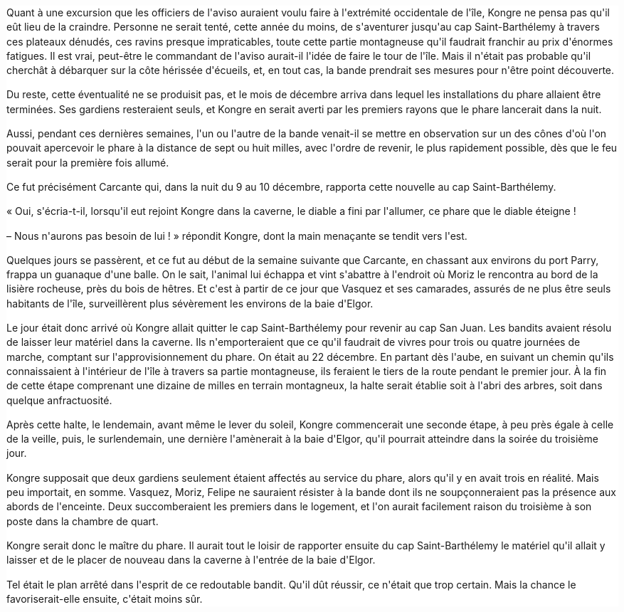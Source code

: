 Quant à une excursion que les officiers de l'aviso auraient voulu faire à l'extrémité occidentale de l'île, Kongre ne pensa pas qu'il eût lieu de la craindre. Personne ne serait tenté, cette année du moins, de s'aventurer jusqu'au cap Saint-Barthélemy à travers ces plateaux dénudés, ces ravins presque impraticables, toute cette partie montagneuse qu'il faudrait franchir au prix d'énormes fatigues. Il est vrai, peut-être le commandant de l'aviso aurait-il l'idée de faire le tour de l'île. Mais il n'était pas probable qu'il cherchât à débarquer sur la côte hérissée d'écueils, et, en tout cas, la bande prendrait ses mesures pour n'être point découverte.

Du reste, cette éventualité ne se produisit pas, et le mois de décembre arriva dans lequel les installations du phare allaient être terminées. Ses gardiens resteraient seuls, et Kongre en serait averti par les premiers rayons que le phare lancerait dans la nuit.

Aussi, pendant ces dernières semaines, l'un ou l'autre de la bande venait-il se mettre en observation sur un des cônes d'où l'on pouvait apercevoir le phare à la distance de sept ou huit milles, avec l'ordre de revenir, le plus rapidement possible, dès que le feu serait pour la première fois allumé.

Ce fut précisément Carcante qui, dans la nuit du 9 au 10 décembre, rapporta cette nouvelle au cap Saint-Barthélemy.

« Oui, s'écria-t-il, lorsqu'il eut rejoint Kongre dans la caverne, le diable a fini par l'allumer, ce phare que le diable éteigne !

– Nous n'aurons pas besoin de lui ! » répondit Kongre, dont la main menaçante se tendit vers l'est.

Quelques jours se passèrent, et ce fut au début de la semaine suivante que Carcante, en chassant aux environs du port Parry, frappa un guanaque d'une balle. On le sait, l'animal lui échappa et vint s'abattre à l'endroit où Moriz le rencontra au bord de la lisière rocheuse, près du bois de hêtres. Et c'est à partir de ce jour que Vasquez et ses camarades, assurés de ne plus être seuls habitants de l'île, surveillèrent plus sévèrement les environs de la baie d'Elgor.

Le jour était donc arrivé où Kongre allait quitter le cap Saint-Barthélemy pour revenir au cap San Juan. Les bandits avaient résolu de laisser leur matériel dans la caverne. Ils n'emporteraient que ce qu'il faudrait de vivres pour trois ou quatre journées de marche, comptant sur l'approvisionnement du phare. On était au 22 décembre. En partant dès l'aube, en suivant un chemin qu'ils connaissaient à l'intérieur de l'île à travers sa partie montagneuse, ils feraient le tiers de la route pendant le premier jour. À la fin de cette étape comprenant une dizaine de milles en terrain montagneux, la halte serait établie soit à l'abri des arbres, soit dans quelque anfractuosité.

Après cette halte, le lendemain, avant même le lever du soleil, Kongre commencerait une seconde étape, à peu près égale à celle de la veille, puis, le surlendemain, une dernière l'amènerait à la baie d'Elgor, qu'il pourrait atteindre dans la soirée du troisième jour.

Kongre supposait que deux gardiens seulement étaient affectés au service du phare, alors qu'il y en avait trois en réalité. Mais peu importait, en somme. Vasquez, Moriz, Felipe ne sauraient résister à la bande dont ils ne soupçonneraient pas la présence aux abords de l'enceinte. Deux succomberaient les premiers dans le logement, et l'on aurait facilement raison du troisième à son poste dans la chambre de quart.

Kongre serait donc le maître du phare. Il aurait tout le loisir de rapporter ensuite du cap Saint-Barthélemy le matériel qu'il allait y laisser et de le placer de nouveau dans la caverne à l'entrée de la baie d'Elgor.

Tel était le plan arrêté dans l'esprit de ce redoutable bandit. Qu'il dût réussir, ce n'était que trop certain. Mais la chance le favoriserait-elle ensuite, c'était moins sûr.

